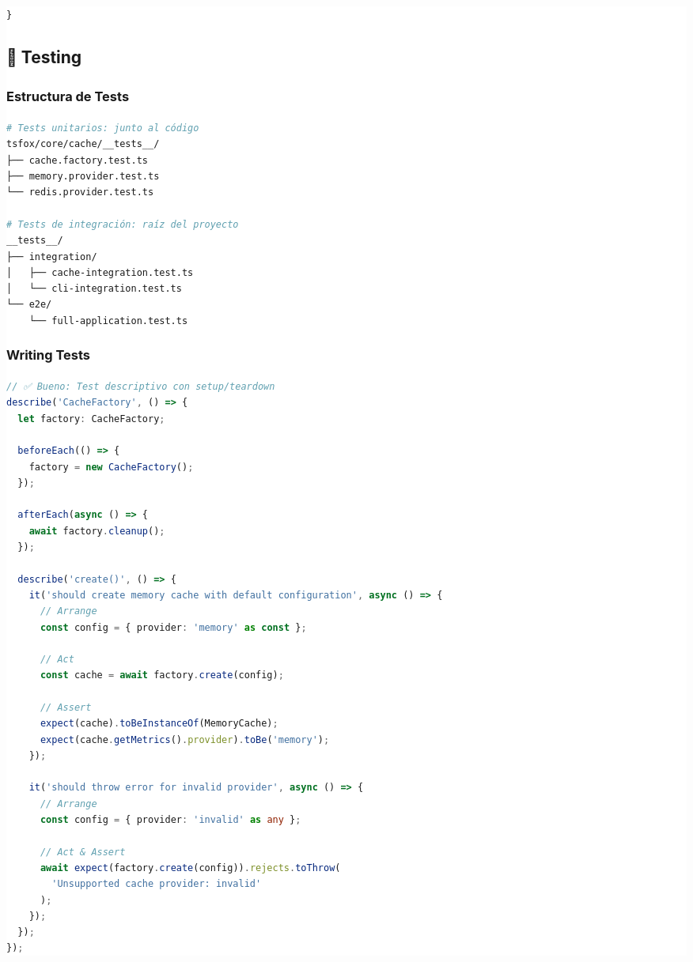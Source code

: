 ```typescript
}
```

## 🧪 Testing

### Estructura de Tests

```bash
# Tests unitarios: junto al código
tsfox/core/cache/__tests__/
├── cache.factory.test.ts
├── memory.provider.test.ts
└── redis.provider.test.ts

# Tests de integración: raíz del proyecto
__tests__/
├── integration/
│   ├── cache-integration.test.ts
│   └── cli-integration.test.ts
└── e2e/
    └── full-application.test.ts
```

### Writing Tests

```typescript
// ✅ Bueno: Test descriptivo con setup/teardown
describe('CacheFactory', () => {
  let factory: CacheFactory;
  
  beforeEach(() => {
    factory = new CacheFactory();
  });
  
  afterEach(async () => {
    await factory.cleanup();
  });
  
  describe('create()', () => {
    it('should create memory cache with default configuration', async () => {
      // Arrange
      const config = { provider: 'memory' as const };
      
      // Act
      const cache = await factory.create(config);
      
      // Assert
      expect(cache).toBeInstanceOf(MemoryCache);
      expect(cache.getMetrics().provider).toBe('memory');
    });
    
    it('should throw error for invalid provider', async () => {
      // Arrange
      const config = { provider: 'invalid' as any };
      
      // Act & Assert
      await expect(factory.create(config)).rejects.toThrow(
        'Unsupported cache provider: invalid'
      );
    });
  });
});
```
